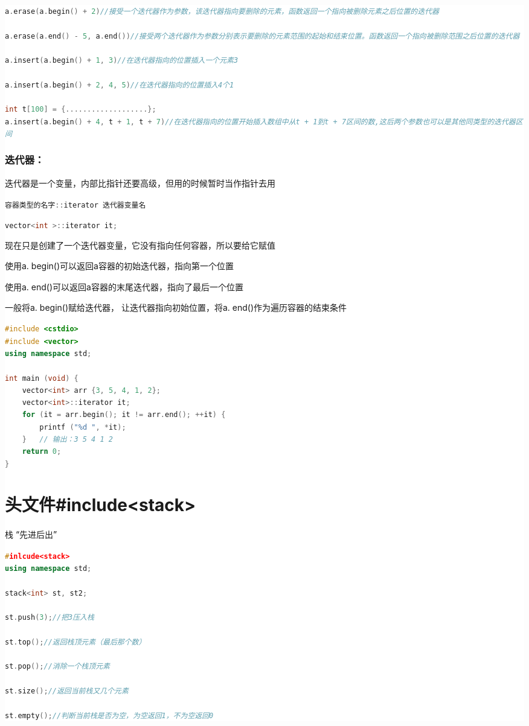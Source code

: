 ```c++
a.erase(a.begin() + 2)//接受一个迭代器作为参数，该迭代器指向要删除的元素，函数返回一个指向被删除元素之后位置的迭代器

a.erase(a.end() - 5, a.end())//接受两个迭代器作为参数分别表示要删除的元素范围的起始和结束位置。函数返回一个指向被删除范围之后位置的迭代器
    
a.insert(a.begin() + 1, 3)//在迭代器指向的位置插入一个元素3
    
a.insert(a.begin() + 2, 4, 5)//在迭代器指向的位置插入4个1

int t[100] = {...................};
a.insert(a.begin() + 4, t + 1, t + 7)//在迭代器指向的位置开始插入数组中从t + 1到t + 7区间的数,这后两个参数也可以是其他同类型的迭代器区间
```

### 迭代器：

迭代器是一个变量，内部比指针还要高级，但用的时候暂时当作指针去用

```c++
容器类型的名字::iterator 迭代器变量名
```

```c++
vector<int >::iterator it;
```

现在只是创建了一个迭代器变量，它没有指向任何容器，所以要给它赋值



使用a. begin()可以返回a容器的初始迭代器，指向第一个位置

使用a. end()可以返回a容器的末尾迭代器，指向了最后一个位置

一般将a. begin()赋给迭代器， 让迭代器指向初始位置，将a. end()作为遍历容器的结束条件

```c++
#include <cstdio>
#include <vector>
using namespace std;

int main (void) {
	vector<int> arr {3, 5, 4, 1, 2};
	vector<int>::iterator it;
	for (it = arr.begin(); it != arr.end(); ++it) {
		printf ("%d ", *it);
	}	// 输出：3 5 4 1 2 
    return 0;
}
```

# 头文件#include\<stack>

栈  “先进后出”

```c++
#inlcude<stack>
using namespace std;

stack<int> st, st2;

st.push(3);//把3压入栈

st.top();//返回栈顶元素（最后那个数）

st.pop();//消除一个栈顶元素

st.size();//返回当前栈又几个元素

st.empty();//判断当前栈是否为空，为空返回1，不为空返回0
```